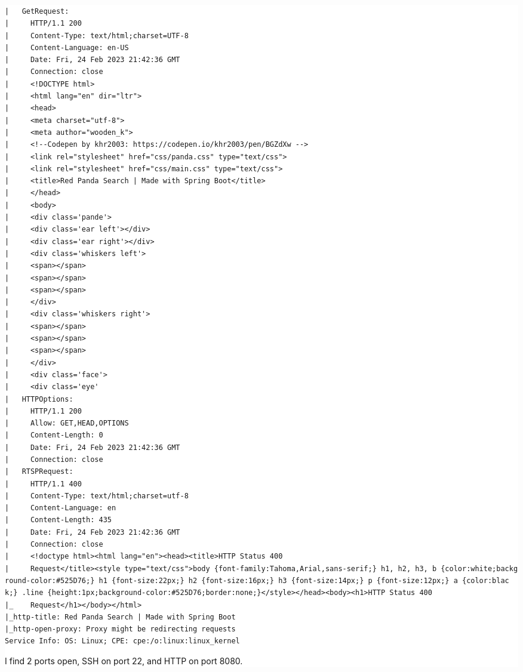 ```
|   GetRequest: 
|     HTTP/1.1 200 
|     Content-Type: text/html;charset=UTF-8
|     Content-Language: en-US
|     Date: Fri, 24 Feb 2023 21:42:36 GMT
|     Connection: close
|     <!DOCTYPE html>
|     <html lang="en" dir="ltr">
|     <head>
|     <meta charset="utf-8">
|     <meta author="wooden_k">
|     <!--Codepen by khr2003: https://codepen.io/khr2003/pen/BGZdXw -->
|     <link rel="stylesheet" href="css/panda.css" type="text/css">
|     <link rel="stylesheet" href="css/main.css" type="text/css">
|     <title>Red Panda Search | Made with Spring Boot</title>
|     </head>
|     <body>
|     <div class='pande'>
|     <div class='ear left'></div>
|     <div class='ear right'></div>
|     <div class='whiskers left'>
|     <span></span>
|     <span></span>
|     <span></span>
|     </div>
|     <div class='whiskers right'>
|     <span></span>
|     <span></span>
|     <span></span>
|     </div>
|     <div class='face'>
|     <div class='eye'
|   HTTPOptions: 
|     HTTP/1.1 200 
|     Allow: GET,HEAD,OPTIONS
|     Content-Length: 0
|     Date: Fri, 24 Feb 2023 21:42:36 GMT
|     Connection: close
|   RTSPRequest: 
|     HTTP/1.1 400 
|     Content-Type: text/html;charset=utf-8
|     Content-Language: en
|     Content-Length: 435
|     Date: Fri, 24 Feb 2023 21:42:36 GMT
|     Connection: close
|     <!doctype html><html lang="en"><head><title>HTTP Status 400 
|     Request</title><style type="text/css">body {font-family:Tahoma,Arial,sans-serif;} h1, h2, h3, b {color:white;background-color:#525D76;} h1 {font-size:22px;} h2 {font-size:16px;} h3 {font-size:14px;} p {font-size:12px;} a {color:black;} .line {height:1px;background-color:#525D76;border:none;}</style></head><body><h1>HTTP Status 400 
|_    Request</h1></body></html>
|_http-title: Red Panda Search | Made with Spring Boot
|_http-open-proxy: Proxy might be redirecting requests
Service Info: OS: Linux; CPE: cpe:/o:linux:linux_kernel
```
I find 2 ports open, SSH on port 22, and HTTP on port 8080.
